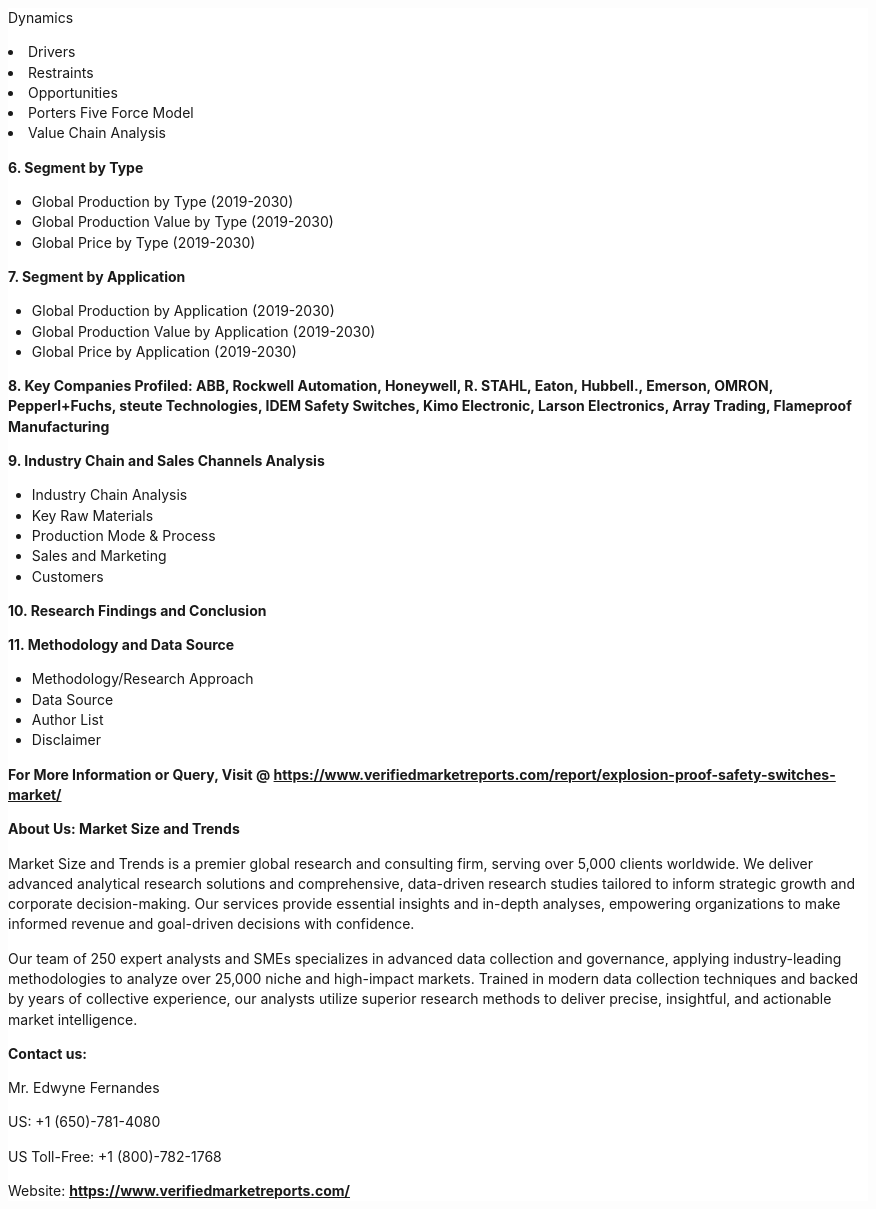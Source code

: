 Dynamics</li><li>Drivers</li><li>Restraints</li><li>Opportunities</li><li>Porters Five Force Model</li><li>Value Chain Analysis&nbsp;</li></ul><p><strong>6. Segment by Type</strong></p><ul><li>Global Production by Type (2019-2030)</li><li>Global Production Value by Type (2019-2030)</li><li>Global Price by Type (2019-2030)</li></ul><p><strong>7. Segment by Application</strong></p><ul><li>Global Production by Application (2019-2030)</li><li>Global Production Value by Application (2019-2030)</li><li>Global Price by Application (2019-2030)</li></ul><p><strong>8. Key Companies Profiled: ABB, Rockwell Automation, Honeywell, R. STAHL, Eaton, Hubbell., Emerson, OMRON, Pepperl+Fuchs, steute Technologies, IDEM Safety Switches, Kimo Electronic, Larson Electronics, Array Trading, Flameproof Manufacturing</strong></p><p><strong>9. Industry Chain and Sales Channels Analysis</strong></p><ul><li>Industry Chain Analysis</li><li>Key Raw Materials</li><li>Production Mode &amp; Process</li><li>Sales and Marketing</li><li>Customers</li></ul><p><strong>10. Research Findings and Conclusion</strong></p><p><strong>11. Methodology and Data Source</strong></p><ul><li>Methodology/Research Approach</li><li>Data Source</li><li>Author List</li><li>Disclaimer</li></ul></p><p><strong>For More Information or Query, Visit @ <a href="https://www.verifiedmarketreports.com/report/explosion-proof-safety-switches-market/">https://www.verifiedmarketreports.com/report/explosion-proof-safety-switches-market/</a></strong></p><p><strong>About Us: Market Size and Trends</strong></p><p>Market Size and Trends is a premier global research and consulting firm, serving over 5,000 clients worldwide. We deliver advanced analytical research solutions and comprehensive, data-driven research studies tailored to inform strategic growth and corporate decision-making. Our services provide essential insights and in-depth analyses, empowering organizations to make informed revenue and goal-driven decisions with confidence.</p><p>Our team of 250 expert analysts and SMEs specializes in advanced data collection and governance, applying industry-leading methodologies to analyze over 25,000 niche and high-impact markets. Trained in modern data collection techniques and backed by years of collective experience, our analysts utilize superior research methods to deliver precise, insightful, and actionable market intelligence.</p><p><strong>Contact us:</strong></p><p>Mr. Edwyne Fernandes</p><p>US: +1 (650)-781-4080</p><p>US Toll-Free: +1 (800)-782-1768</p><p>Website: <strong><a href="https://www.verifiedmarketreports.com/">https://www.verifiedmarketreports.com/</a></strong></p>

